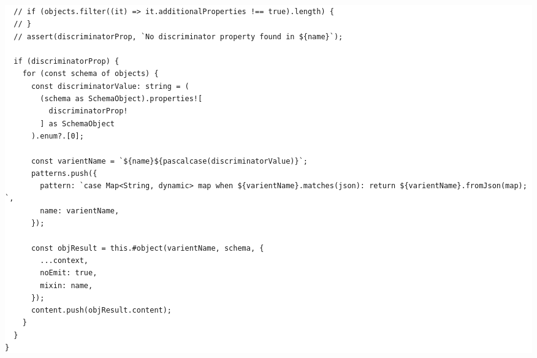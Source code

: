       // if (objects.filter((it) => it.additionalProperties !== true).length) {
      // }
      // assert(discriminatorProp, `No discriminator property found in ${name}`);

      if (discriminatorProp) {
        for (const schema of objects) {
          const discriminatorValue: string = (
            (schema as SchemaObject).properties![
              discriminatorProp!
            ] as SchemaObject
          ).enum?.[0];

          const varientName = `${name}${pascalcase(discriminatorValue)}`;
          patterns.push({
            pattern: `case Map<String, dynamic> map when ${varientName}.matches(json): return ${varientName}.fromJson(map);`,
            name: varientName,
          });

          const objResult = this.#object(varientName, schema, {
            ...context,
            noEmit: true,
            mixin: name,
          });
          content.push(objResult.content);
        }
      }
    }



  [$types]: any[];